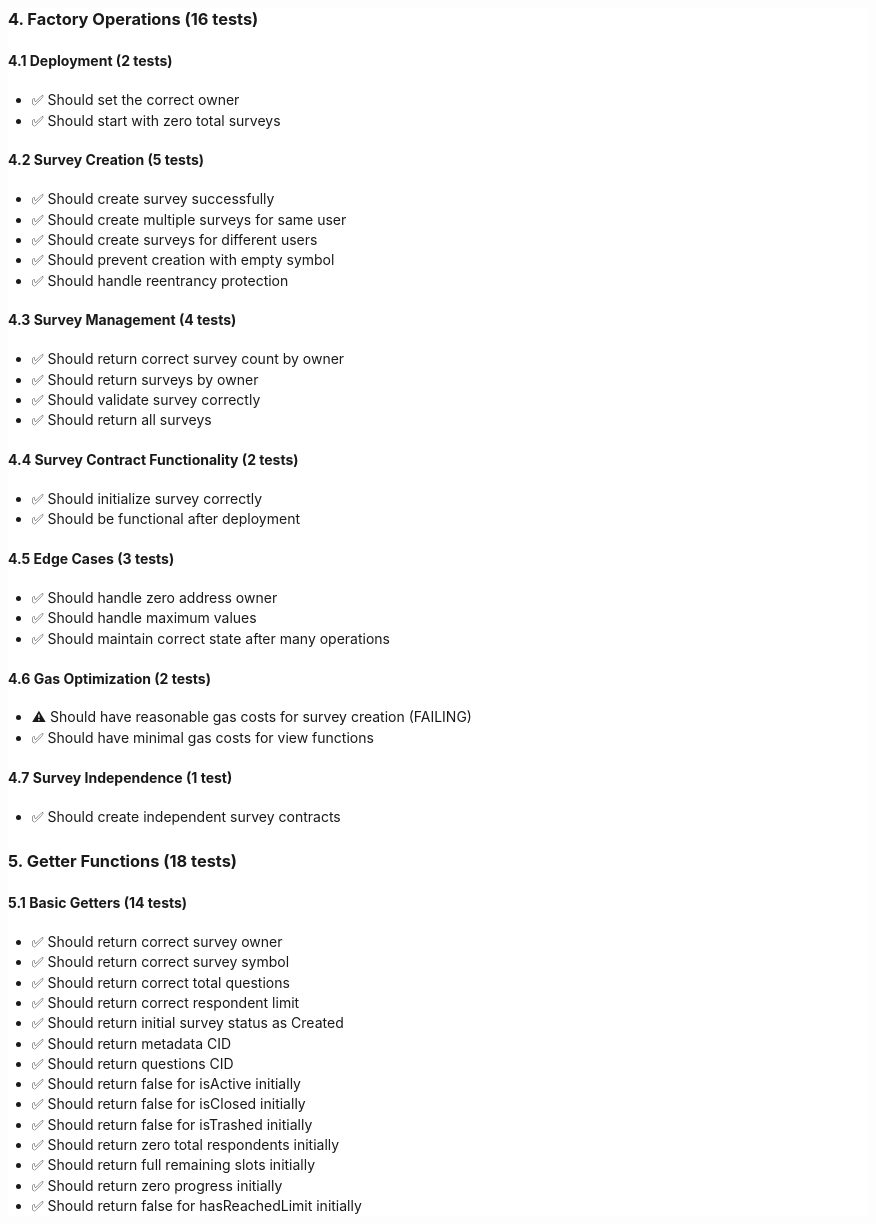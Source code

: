 ### 4. Factory Operations (16 tests)

#### 4.1 Deployment (2 tests)
- ✅ Should set the correct owner
- ✅ Should start with zero total surveys

#### 4.2 Survey Creation (5 tests)
- ✅ Should create survey successfully
- ✅ Should create multiple surveys for same user
- ✅ Should create surveys for different users
- ✅ Should prevent creation with empty symbol
- ✅ Should handle reentrancy protection

#### 4.3 Survey Management (4 tests)
- ✅ Should return correct survey count by owner
- ✅ Should return surveys by owner
- ✅ Should validate survey correctly
- ✅ Should return all surveys

#### 4.4 Survey Contract Functionality (2 tests)
- ✅ Should initialize survey correctly
- ✅ Should be functional after deployment

#### 4.5 Edge Cases (3 tests)
- ✅ Should handle zero address owner
- ✅ Should handle maximum values
- ✅ Should maintain correct state after many operations

#### 4.6 Gas Optimization (2 tests)
- ⚠️ Should have reasonable gas costs for survey creation (FAILING)
- ✅ Should have minimal gas costs for view functions

#### 4.7 Survey Independence (1 test)
- ✅ Should create independent survey contracts

### 5. Getter Functions (18 tests)

#### 5.1 Basic Getters (14 tests)
- ✅ Should return correct survey owner
- ✅ Should return correct survey symbol
- ✅ Should return correct total questions
- ✅ Should return correct respondent limit
- ✅ Should return initial survey status as Created
- ✅ Should return metadata CID
- ✅ Should return questions CID
- ✅ Should return false for isActive initially
- ✅ Should return false for isClosed initially
- ✅ Should return false for isTrashed initially
- ✅ Should return zero total respondents initially
- ✅ Should return full remaining slots initially
- ✅ Should return zero progress initially
- ✅ Should return false for hasReachedLimit initially
